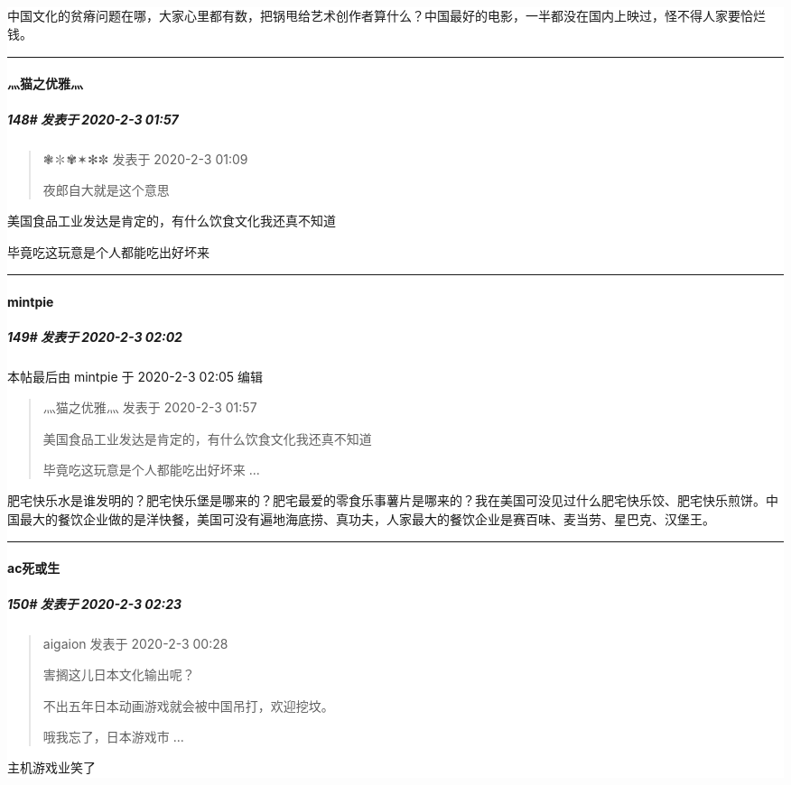 中国文化的贫瘠问题在哪，大家心里都有数，把锅甩给艺术创作者算什么？中国最好的电影，一半都没在国内上映过，怪不得人家要恰烂钱。







-----

####  灬猫之优雅灬  
##### 148#       发表于 2020-2-3 01:57



<blockquote>❃✽✾✶✻✼ 发表于 2020-2-3 01:09

夜郎自大就是这个意思</blockquote>
美国食品工业发达是肯定的，有什么饮食文化我还真不知道

毕竟吃这玩意是个人都能吃出好坏来







-----

####  mintpie  
##### 149#       发表于 2020-2-3 02:02



 本帖最后由 mintpie 于 2020-2-3 02:05 编辑 
<blockquote>灬猫之优雅灬 发表于 2020-2-3 01:57

美国食品工业发达是肯定的，有什么饮食文化我还真不知道

毕竟吃这玩意是个人都能吃出好坏来 ...</blockquote>
肥宅快乐水是谁发明的？肥宅快乐堡是哪来的？肥宅最爱的零食乐事薯片是哪来的？我在美国可没见过什么肥宅快乐饺、肥宅快乐煎饼。中国最大的餐饮企业做的是洋快餐，美国可没有遍地海底捞、真功夫，人家最大的餐饮企业是赛百味、麦当劳、星巴克、汉堡王。







-----

####  ac死或生  
##### 150#       发表于 2020-2-3 02:23



<blockquote>aigaion 发表于 2020-2-3 00:28

害搁这儿日本文化输出呢？

不出五年日本动画游戏就会被中国吊打，欢迎挖坟。

哦我忘了，日本游戏市 ...</blockquote>
主机游戏业笑了

